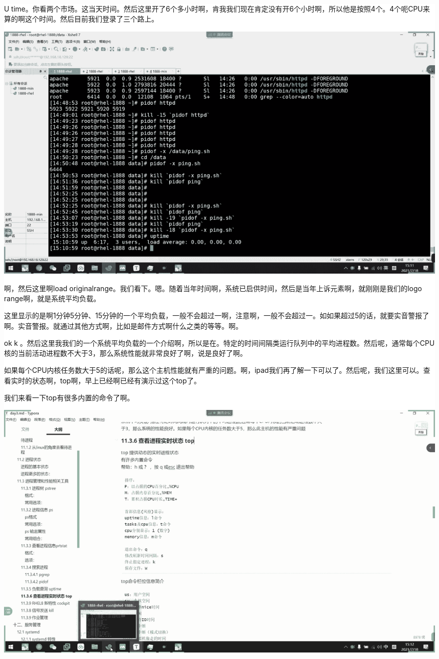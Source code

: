 U time。你看两个市场。这当天时间。然后这里开了6个多小时啊，肯我我们现在肯定没有开6个小时啊，所以他是按照4个。4个呃CPU来算的啊这个时间。然后目前我们登录了三个路上。



![](img/924135446f2d4f454ffb5723486554c2_164.png)

啊，然后这里啊load originalrange。我们看下。嗯。随着当年时间啊，系统已启供时间，然后是当年上诉元素啊，就刚刚是我们的logo range啊，就是系统平均负载。

这里显示的是啊1分钟5分钟、15分钟的一个平均负载，一般不会超过一啊，注意啊，一般不会超过一。如如果超过5的话，就要实音警报了啊。实音警报。就通过其他方式啊，比如是邮件方式啊什么之类的等等。啊。

 ok k 。然后这里我我们的一个系统平均负载的一个介绍啊，所以是在。特定的时间间隔类运行队列中的平均进程数。然后呢，通常每个CPU核的当前活动进程数不大于3，那么系统性能就非常良好了啊，说是良好了啊。

如果每个CPU内核任务数大于5的话呢，那么这个主机性能就有严重的问题。啊，ipad我们再了解一下可以了。然后呢，我们这里可以。查看实时的状态啊，top啊，早上已经啊已经有演示过这个top了。

我们来看一下top有很多内置的命令了啊。

![](img/924135446f2d4f454ffb5723486554c2_166.png)
